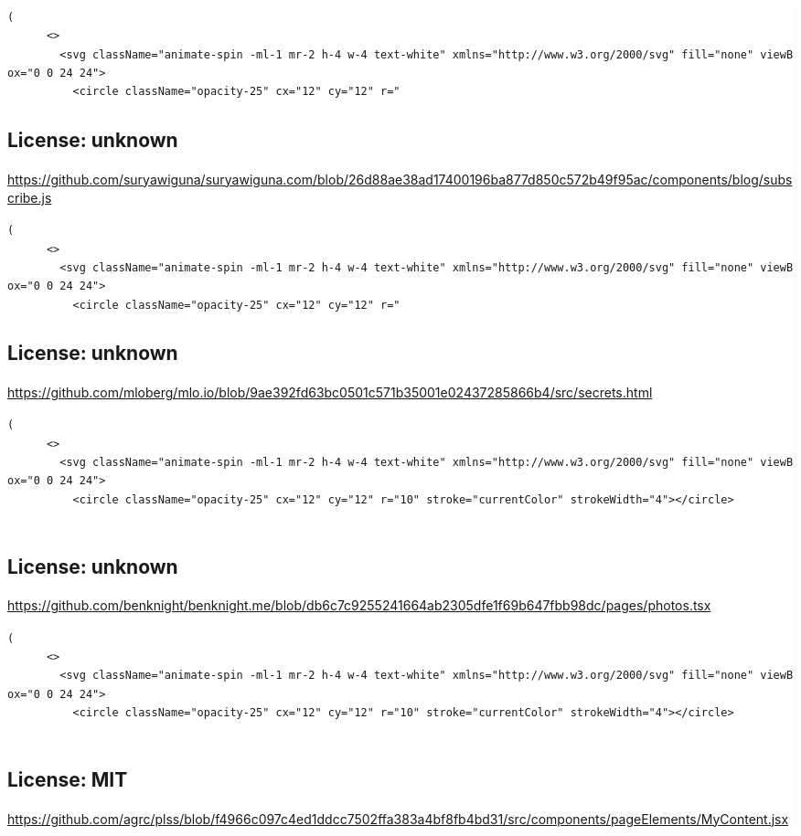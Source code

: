 ```
(
      <>
        <svg className="animate-spin -ml-1 mr-2 h-4 w-4 text-white" xmlns="http://www.w3.org/2000/svg" fill="none" viewBox="0 0 24 24">
          <circle className="opacity-25" cx="12" cy="12" r="
```


## License: unknown
https://github.com/suryawiguna/suryawiguna.com/blob/26d88ae38ad17400196ba877d850c572b49f95ac/components/blog/subscribe.js

```
(
      <>
        <svg className="animate-spin -ml-1 mr-2 h-4 w-4 text-white" xmlns="http://www.w3.org/2000/svg" fill="none" viewBox="0 0 24 24">
          <circle className="opacity-25" cx="12" cy="12" r="
```


## License: unknown
https://github.com/mloberg/mlo.io/blob/9ae392fd63bc0501c571b35001e02437285866b4/src/secrets.html

```
(
      <>
        <svg className="animate-spin -ml-1 mr-2 h-4 w-4 text-white" xmlns="http://www.w3.org/2000/svg" fill="none" viewBox="0 0 24 24">
          <circle className="opacity-25" cx="12" cy="12" r="10" stroke="currentColor" strokeWidth="4"></circle>
          
```


## License: unknown
https://github.com/benknight/benknight.me/blob/db6c7c9255241664ab2305dfe1f69b647fbb98dc/pages/photos.tsx

```
(
      <>
        <svg className="animate-spin -ml-1 mr-2 h-4 w-4 text-white" xmlns="http://www.w3.org/2000/svg" fill="none" viewBox="0 0 24 24">
          <circle className="opacity-25" cx="12" cy="12" r="10" stroke="currentColor" strokeWidth="4"></circle>
          
```


## License: MIT
https://github.com/agrc/plss/blob/f4966c097c4ed1ddcc7502ffa383a4bf8fb4bd31/src/components/pageElements/MyContent.jsx

